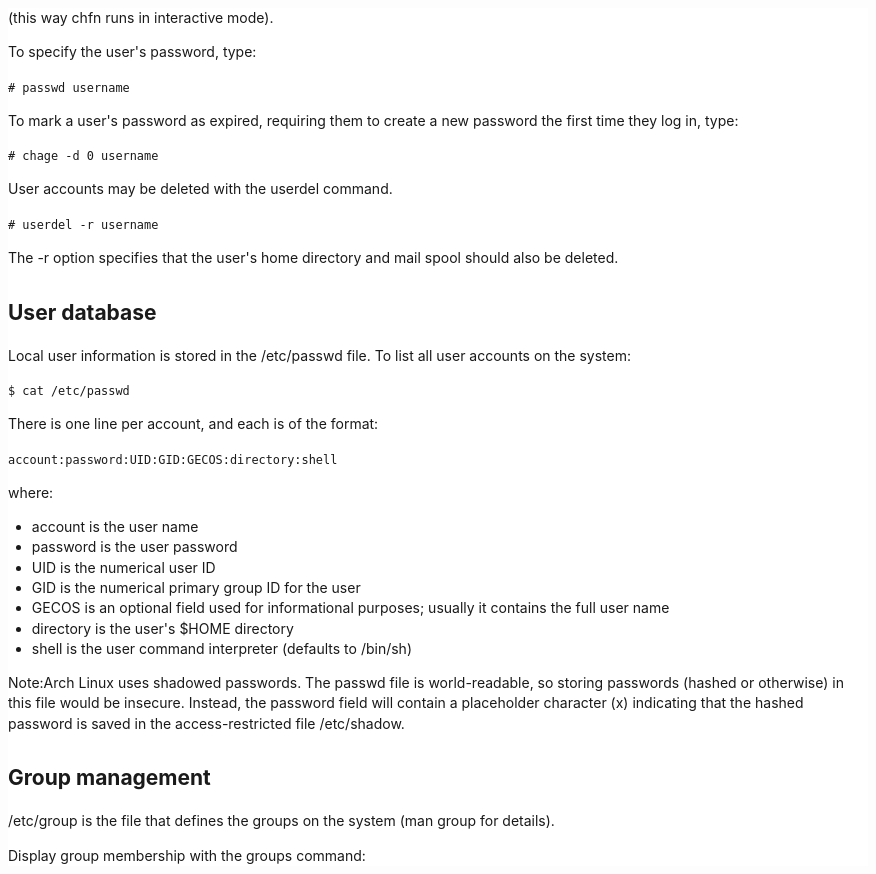 (this way chfn runs in interactive mode).

To specify the user's password, type:

    # passwd username

To mark a user's password as expired, requiring them to create a new
password the first time they log in, type:

    # chage -d 0 username

User accounts may be deleted with the userdel command.

    # userdel -r username

The -r option specifies that the user's home directory and mail spool
should also be deleted.

User database
-------------

Local user information is stored in the /etc/passwd file. To list all
user accounts on the system:

    $ cat /etc/passwd

There is one line per account, and each is of the format:

    account:password:UID:GID:GECOS:directory:shell

where:

-   account is the user name
-   password is the user password
-   UID is the numerical user ID
-   GID is the numerical primary group ID for the user
-   GECOS is an optional field used for informational purposes; usually
    it contains the full user name
-   directory is the user's $HOME directory
-   shell is the user command interpreter (defaults to /bin/sh)

Note:Arch Linux uses shadowed passwords. The passwd file is
world-readable, so storing passwords (hashed or otherwise) in this file
would be insecure. Instead, the password field will contain a
placeholder character (x) indicating that the hashed password is saved
in the access-restricted file /etc/shadow.

Group management
----------------

/etc/group is the file that defines the groups on the system (man group
for details).

Display group membership with the groups command:
